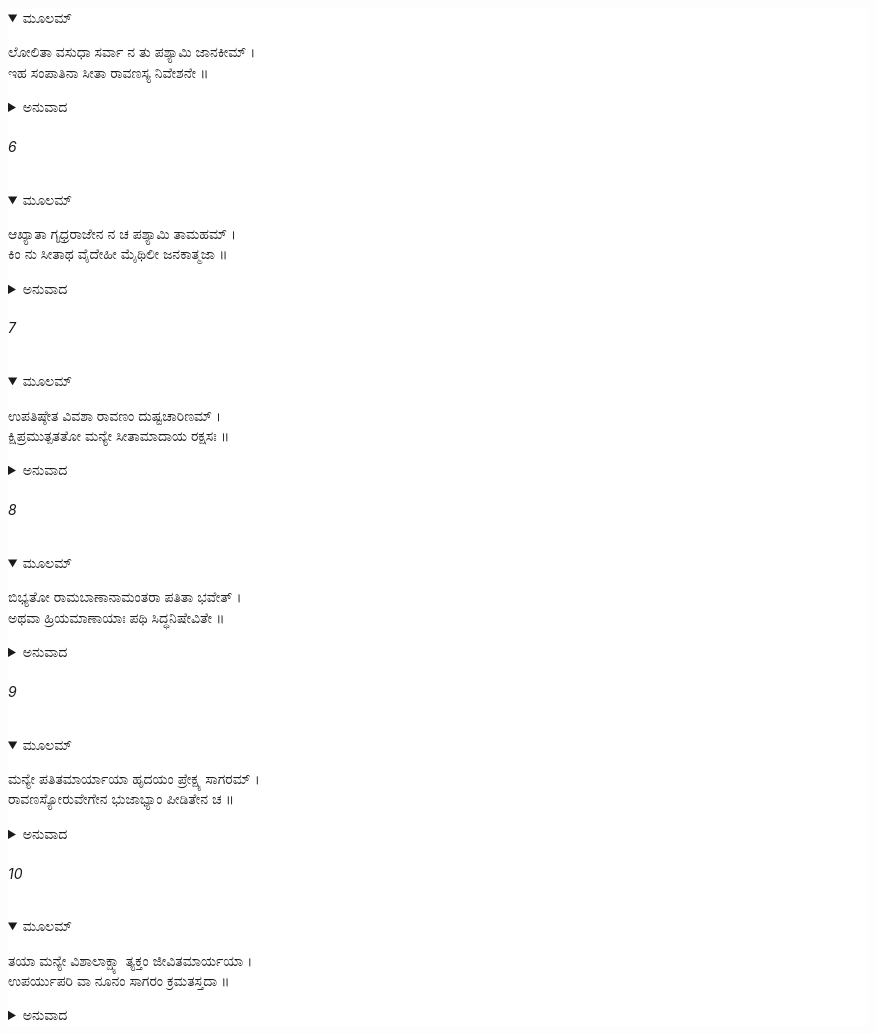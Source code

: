 <details open><summary>ಮೂಲಮ್</summary>

ಲೋಲಿತಾ ವಸುಧಾ ಸರ್ವಾ ನ ತು ಪಶ್ಯಾಮಿ ಜಾನಕೀಮ್ ।  
ಇಹ ಸಂಪಾತಿನಾ ಸೀತಾ ರಾವಣಸ್ಯ ನಿವೇಶನೇ ॥
</details>

<details><summary>ಅನುವಾದ</summary></details>

###### 6


<details open><summary>ಮೂಲಮ್</summary>

ಆಖ್ಯಾತಾ ಗೃಧ್ರರಾಜೇನ ನ ಚ ಪಶ್ಯಾಮಿ ತಾಮಹಮ್ ।  
ಕಿಂ ನು ಸೀತಾಥ ವೈದೇಹೀ ಮೈಥಿಲೀ ಜನಕಾತ್ಮಜಾ ॥
</details>

<details><summary>ಅನುವಾದ</summary></details>

###### 7


<details open><summary>ಮೂಲಮ್</summary>

ಉಪತಿಷ್ಠೇತ ವಿವಶಾ ರಾವಣಂ ದುಷ್ಟಚಾರಿಣಮ್ ।  
ಕ್ಷಿಪ್ರಮುತ್ಪತತೋ ಮನ್ಯೇ ಸೀತಾಮಾದಾಯ ರಕ್ಷಸಃ ॥
</details>

<details><summary>ಅನುವಾದ</summary></details>

###### 8


<details open><summary>ಮೂಲಮ್</summary>

ಬಿಭ್ಯತೋ ರಾಮಬಾಣಾನಾಮಂತರಾ ಪತಿತಾ ಭವೇತ್ ।  
ಅಥವಾ ಹ್ರಿಯಮಾಣಾಯಾಃ ಪಥಿ ಸಿದ್ಧನಿಷೇವಿತೇ ॥
</details>

<details><summary>ಅನುವಾದ</summary></details>

###### 9


<details open><summary>ಮೂಲಮ್</summary>

ಮನ್ಯೇ ಪತಿತಮಾರ್ಯಾಯಾ ಹೃದಯಂ ಪ್ರೇಕ್ಷ್ಯ ಸಾಗರಮ್ ।  
ರಾವಣಸ್ಯೋರುವೇಗೇನ ಭುಜಾಭ್ಯಾಂ ಪೀಡಿತೇನ ಚ ॥
</details>

<details><summary>ಅನುವಾದ</summary></details>

###### 10


<details open><summary>ಮೂಲಮ್</summary>

ತಯಾ ಮನ್ಯೇ ವಿಶಾಲಾಕ್ಷ್ಯಾ ತ್ಯಕ್ತಂ ಜೀವಿತಮಾರ್ಯಯಾ ।  
ಉಪರ್ಯುಪರಿ ವಾ ನೂನಂ ಸಾಗರಂ ಕ್ರಮತಸ್ತದಾ ॥
</details>

<details><summary>ಅನುವಾದ</summary></details>
